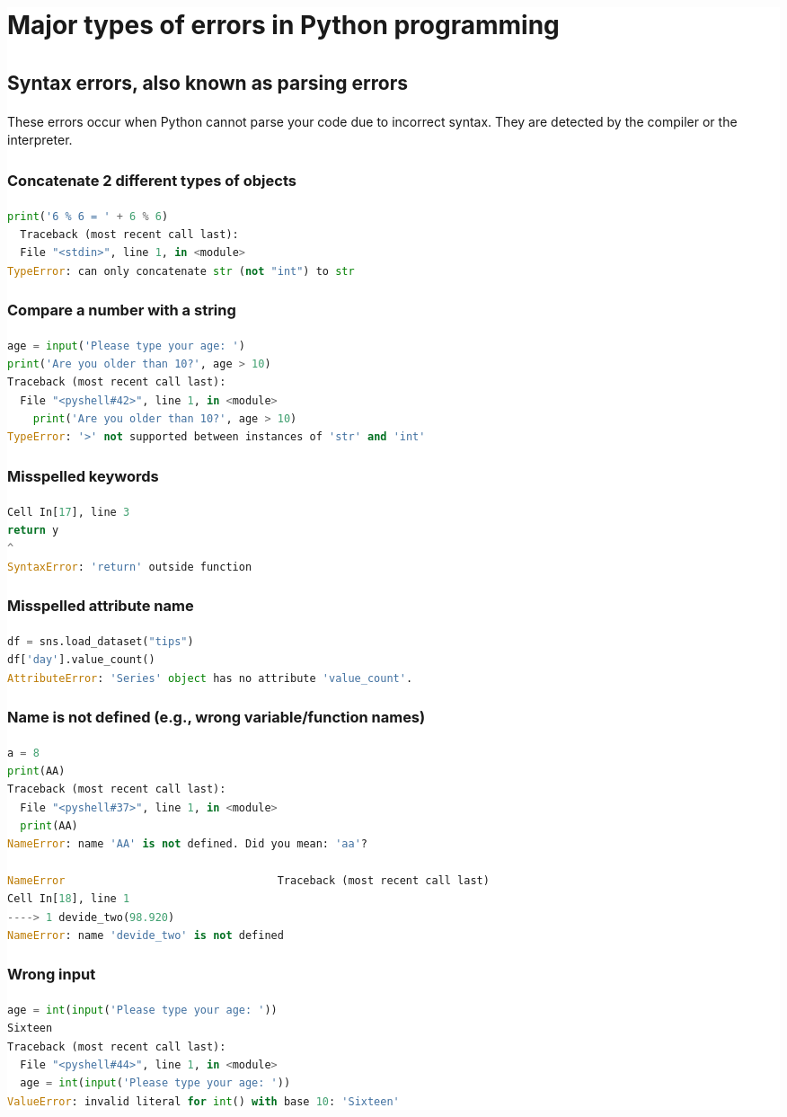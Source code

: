 # Major types of errors in Python programming
## Syntax errors, also known as parsing errors
These errors occur when Python cannot parse your code due to incorrect syntax. They are detected by the compiler or the interpreter.

### Concatenate 2 different types of objects
  ```python
  print('6 % 6 = ' + 6 % 6)
    Traceback (most recent call last):
    File "<stdin>", line 1, in <module>
  TypeError: can only concatenate str (not "int") to str
  ```

### Compare a number with a string
  ```python
  age = input('Please type your age: ')
  print('Are you older than 10?', age > 10)
  Traceback (most recent call last):
    File "<pyshell#42>", line 1, in <module>
      print('Are you older than 10?', age > 10)
  TypeError: '>' not supported between instances of 'str' and 'int'
  ```

### Misspelled keywords
  ```python
  Cell In[17], line 3
  return y
  ^
  SyntaxError: 'return' outside function
  ```

### Misspelled attribute name
  ```python
  df = sns.load_dataset("tips")
  df['day'].value_count()
  AttributeError: 'Series' object has no attribute 'value_count'.
  ```

### Name is not defined (e.g., wrong variable/function names)
  ```python
  a = 8
  print(AA)
  Traceback (most recent call last):
    File "<pyshell#37>", line 1, in <module>
    print(AA)
  NameError: name 'AA' is not defined. Did you mean: 'aa'?

  NameError                                 Traceback (most recent call last)
  Cell In[18], line 1
  ----> 1 devide_two(98.920)
  NameError: name 'devide_two' is not defined
  ```
### Wrong input
  ```python
  age = int(input('Please type your age: '))
  Sixteen
  Traceback (most recent call last):
    File "<pyshell#44>", line 1, in <module>
    age = int(input('Please type your age: '))
  ValueError: invalid literal for int() with base 10: 'Sixteen'
  ```